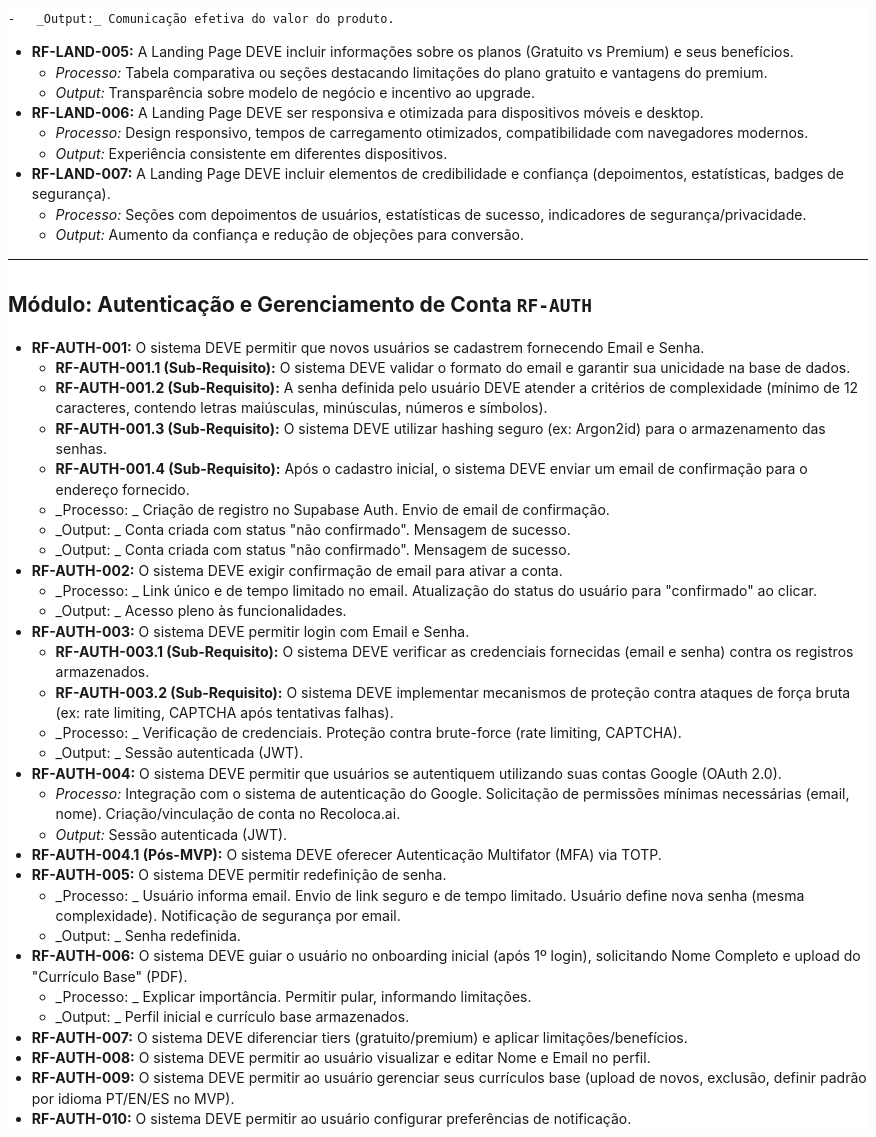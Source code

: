     -   _Output:_ Comunicação efetiva do valor do produto.
-   **RF-LAND-005:** A Landing Page DEVE incluir informações sobre os planos (Gratuito vs Premium) e seus benefícios.
    -   _Processo:_ Tabela comparativa ou seções destacando limitações do plano gratuito e vantagens do premium.
    -   _Output:_ Transparência sobre modelo de negócio e incentivo ao upgrade.
-   **RF-LAND-006:** A Landing Page DEVE ser responsiva e otimizada para dispositivos móveis e desktop.
    -   _Processo:_ Design responsivo, tempos de carregamento otimizados, compatibilidade com navegadores modernos.
    -   _Output:_ Experiência consistente em diferentes dispositivos.
-   **RF-LAND-007:** A Landing Page DEVE incluir elementos de credibilidade e confiança (depoimentos, estatísticas, badges de segurança).
    -   _Processo:_ Seções com depoimentos de usuários, estatísticas de sucesso, indicadores de segurança/privacidade.
    -   _Output:_ Aumento da confiança e redução de objeções para conversão.

---
**Módulo: Autenticação e Gerenciamento de Conta** `RF-AUTH`
---
-   **RF-AUTH-001:** O sistema DEVE permitir que novos usuários se cadastrem fornecendo Email e Senha.
    -   **RF-AUTH-001.1 (Sub-Requisito):** O sistema DEVE validar o formato do email e garantir sua unicidade na base de dados.
    -   **RF-AUTH-001.2 (Sub-Requisito):** A senha definida pelo usuário DEVE atender a critérios de complexidade (mínimo de 12 caracteres, contendo letras maiúsculas, minúsculas, números e símbolos).
    -   **RF-AUTH-001.3 (Sub-Requisito):** O sistema DEVE utilizar hashing seguro (ex: Argon2id) para o armazenamento das senhas.
    -   **RF-AUTH-001.4 (Sub-Requisito):** Após o cadastro inicial, o sistema DEVE enviar um email de confirmação para o endereço fornecido.
    -   _Processo: _ Criação de registro no Supabase Auth. Envio de email de confirmação.
    -   _Output: _ Conta criada com status "não confirmado". Mensagem de sucesso.
    -   _Output: _ Conta criada com status "não confirmado". Mensagem de sucesso.
-   **RF-AUTH-002:** O sistema DEVE exigir confirmação de email para ativar a conta.
    -   _Processo: _ Link único e de tempo limitado no email. Atualização do status do usuário para "confirmado" ao clicar.
    -   _Output: _ Acesso pleno às funcionalidades.
-   **RF-AUTH-003:** O sistema DEVE permitir login com Email e Senha.
    -   **RF-AUTH-003.1 (Sub-Requisito):** O sistema DEVE verificar as credenciais fornecidas (email e senha) contra os registros armazenados.
    -   **RF-AUTH-003.2 (Sub-Requisito):** O sistema DEVE implementar mecanismos de proteção contra ataques de força bruta (ex: rate limiting, CAPTCHA após tentativas falhas).
    -   _Processo: _ Verificação de credenciais. Proteção contra brute-force (rate limiting, CAPTCHA).
    -   _Output: _ Sessão autenticada (JWT).
-   **RF-AUTH-004:** O sistema DEVE permitir que usuários se autentiquem utilizando suas contas Google (OAuth 2.0).
    -   _Processo:_ Integração com o sistema de autenticação do Google. Solicitação de permissões mínimas necessárias (email, nome). Criação/vinculação de conta no Recoloca.ai.
    -   _Output:_ Sessão autenticada (JWT).
-   **RF-AUTH-004.1 (Pós-MVP):** O sistema DEVE oferecer Autenticação Multifator (MFA) via TOTP.
-   **RF-AUTH-005:** O sistema DEVE permitir redefinição de senha.
    -   _Processo: _ Usuário informa email. Envio de link seguro e de tempo limitado. Usuário define nova senha (mesma complexidade). Notificação de segurança por email.
    -   _Output: _ Senha redefinida.
-   **RF-AUTH-006:** O sistema DEVE guiar o usuário no onboarding inicial (após 1º login), solicitando Nome Completo e upload do "Currículo Base" (PDF).
    -   _Processo: _ Explicar importância. Permitir pular, informando limitações.
    -   _Output: _ Perfil inicial e currículo base armazenados.
-   **RF-AUTH-007:** O sistema DEVE diferenciar tiers (gratuito/premium) e aplicar limitações/benefícios.
-   **RF-AUTH-008:** O sistema DEVE permitir ao usuário visualizar e editar Nome e Email no perfil.
-   **RF-AUTH-009:** O sistema DEVE permitir ao usuário gerenciar seus currículos base (upload de novos, exclusão, definir padrão por idioma PT/EN/ES no MVP).
-   **RF-AUTH-010:** O sistema DEVE permitir ao usuário configurar preferências de notificação.